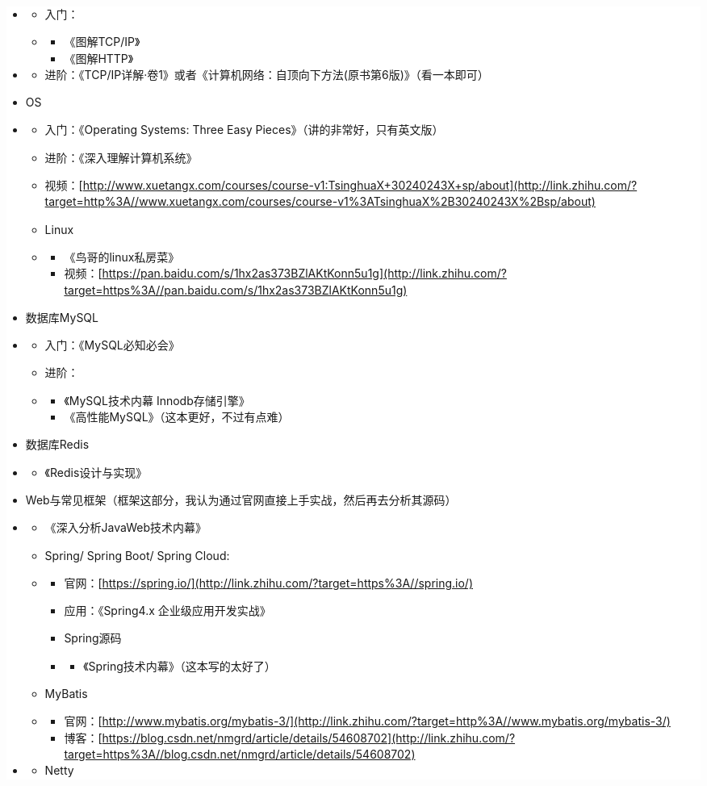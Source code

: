 - - 入门：

  - - 《图解TCP/IP》 
    - 《图解HTTP》 



- - 进阶：《TCP/IP详解·卷1》或者《计算机网络：自顶向下方法(原书第6版)》（看一本即可） 

- OS

- - 入门：《Operating Systems: Three Easy Pieces》（讲的非常好，只有英文版） 

  - 进阶：《深入理解计算机系统》 

  - 视频：[http://www.xuetangx.com/courses/course-v1:TsinghuaX+30240243X+sp/about](http://link.zhihu.com/?target=http%3A//www.xuetangx.com/courses/course-v1%3ATsinghuaX%2B30240243X%2Bsp/about) 

  - Linux

  - - 《鸟哥的linux私房菜》 
    - 视频：[https://pan.baidu.com/s/1hx2as373BZlAKtKonn5u1g](http://link.zhihu.com/?target=https%3A//pan.baidu.com/s/1hx2as373BZlAKtKonn5u1g) 



- 数据库MySQL

- - 入门：《MySQL必知必会》 

  - 进阶：

  - - 《MySQL技术内幕 Innodb存储引擎》 
    - 《高性能MySQL》（这本更好，不过有点难） 

- 数据库Redis

- - 《Redis设计与实现》 



- Web与常见框架（框架这部分，我认为通过官网直接上手实战，然后再去分析其源码）

- - 《深入分析JavaWeb技术内幕》 

  - Spring/ Spring Boot/ Spring Cloud:

  - - 官网：[https://spring.io/](http://link.zhihu.com/?target=https%3A//spring.io/) 

    - 应用：《Spring4.x 企业级应用开发实战》 

    - Spring源码

    - - 《Spring技术内幕》（这本写的太好了） 

  - MyBatis

  - - 官网：[http://www.mybatis.org/mybatis-3/](http://link.zhihu.com/?target=http%3A//www.mybatis.org/mybatis-3/) 
    - 博客：[https://blog.csdn.net/nmgrd/article/details/54608702](http://link.zhihu.com/?target=https%3A//blog.csdn.net/nmgrd/article/details/54608702) 



- - Netty
